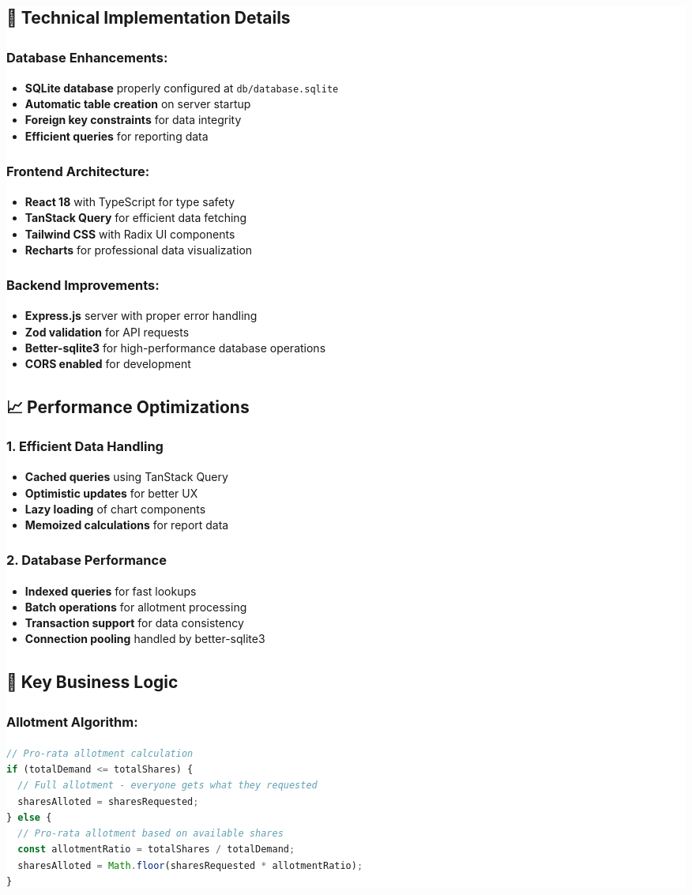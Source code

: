 ## 🔧 Technical Implementation Details

### Database Enhancements:
- **SQLite database** properly configured at `db/database.sqlite`
- **Automatic table creation** on server startup
- **Foreign key constraints** for data integrity
- **Efficient queries** for reporting data

### Frontend Architecture:
- **React 18** with TypeScript for type safety
- **TanStack Query** for efficient data fetching
- **Tailwind CSS** with Radix UI components
- **Recharts** for professional data visualization

### Backend Improvements:
- **Express.js** server with proper error handling
- **Zod validation** for API requests
- **Better-sqlite3** for high-performance database operations
- **CORS enabled** for development

## 📈 Performance Optimizations

### 1. **Efficient Data Handling**
- **Cached queries** using TanStack Query
- **Optimistic updates** for better UX
- **Lazy loading** of chart components
- **Memoized calculations** for report data

### 2. **Database Performance**
- **Indexed queries** for fast lookups
- **Batch operations** for allotment processing
- **Transaction support** for data consistency
- **Connection pooling** handled by better-sqlite3

## 🎯 Key Business Logic

### Allotment Algorithm:
```typescript
// Pro-rata allotment calculation
if (totalDemand <= totalShares) {
  // Full allotment - everyone gets what they requested
  sharesAlloted = sharesRequested;
} else {
  // Pro-rata allotment based on available shares
  const allotmentRatio = totalShares / totalDemand;
  sharesAlloted = Math.floor(sharesRequested * allotmentRatio);
}
```
